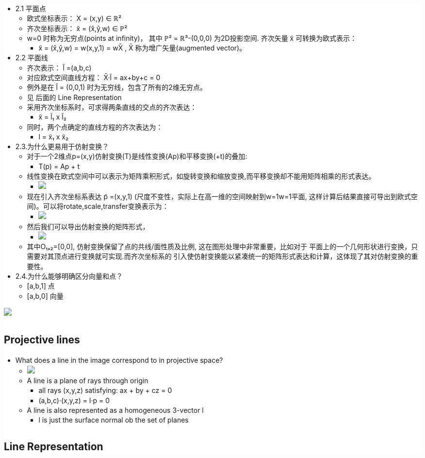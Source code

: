 - 2.1 平面点
    - 欧式坐标表示：  X = (x,y) ∈ ℝ²
    - 齐次坐标表示：  x̃ = (x̂,ŷ,w) ∈ ℙ²
    - w=0 时称为无穷点(points at infinity)， 其中 ℙ² = ℝ³-(0,0,0)  为2D投影空间. 齐次矢量  x̃  可转换为欧式表示：
        -  x̃ = (x̂,ŷ,w) = w(x,y,1) = wX̄ , X̄ 称为增广矢量(augmented vector)。
 - 2.2 平面线 
    - 齐次表示： l̃ =(a,b,c)
    - 对应欧式空间直线方程： X̄·l̃ = ax+by+c = 0 
    - 例外是在 l̃ = (0,0,1) 时为无穷线，包含了所有的2维无穷点。
    - 见 后面的 Line Representation
    - 采用齐次坐标系时，可求得两条直线的交点的齐次表达：
        - x̃ = l̃₁ x l̃₂
    - 同时，两个点确定的直线方程的齐次表达为：
        - l = x̃₁ x x̃₂
 - 2.3.为什么更易用于仿射变换？
    - 对于一个2维点p=(x,y)仿射变换(T)是线性变换(Ap)和平移变换(+t)的叠加:
        - T(p) = Ap + t
    - 线性变换在欧式空间中可以表示为矩阵乘积形式，如旋转变换和缩放变换,而平移变换却不能用矩阵相乘的形式表达。
        - ![](https://raw.githubusercontent.com/mebusy/notes/master/imgs/robot_perception_linear_transform.png)
    - 现在引入齐次坐标系表达 p̃ =(x,y,1) (尺度不变性，实际上在高一维的空间映射到w=1w=1平面, 这样计算后结果直接可导出到欧式空间)。可以将rotate,scale,transfer变换表示为：
        - ![](https://raw.githubusercontent.com/mebusy/notes/master/imgs/robot_perception_affine_transform.png)
    - 然后我们可以导出仿射变换的矩阵形式，
        - ![](https://raw.githubusercontent.com/mebusy/notes/master/imgs/robot_perception_affine_transform_maxtrix_multiply.png)
    - 其中O₁ₓ₂=[0,0], 仿射变换保留了点的共线/面性质及比例, 这在图形处理中非常重要，比如对于 平面上的一个几何形状进行变换，只需要对其顶点进行变换就可实现.而齐次坐标系的 引入使仿射变换能以紧凑统一的矩阵形式表达和计算，这体现了其对仿射变换的重要性。
 - 2.4.为什么能够明确区分向量和点？
    - [a,b,1] 点
    - [a,b,0] 向量


![](https://raw.githubusercontent.com/mebusy/notes/master/imgs/robot_perception_homogeneous_coordinates.png)

<h2 id="6e434d9a61c1a39c10721d8f2a37050c"></h2>

## Projective lines

 - What does a line in the image correspond to in projective space?
    - ![](https://raw.githubusercontent.com/mebusy/notes/master/imgs/robot_perception_projective_lines.png)
    - A line is a plane of rays through origin
        - all rays (x,y,z) satisfying: ax + by + cz = 0
        - (a,b,c)·(x,y,z) = l·p = 0
    - A line is also represented as a homogeneous 3-vector l
        - l is just the surface normal ob the set of planes


<h2 id="b42a0384896207b92556bfbc2e2b774c"></h2>

## Line Representation
